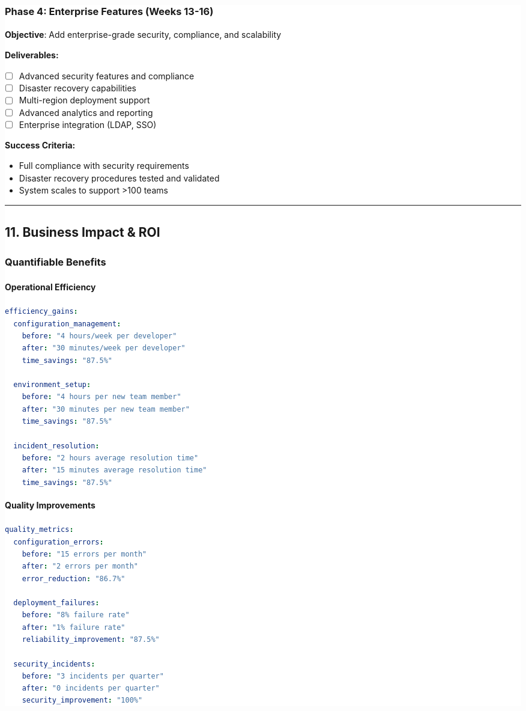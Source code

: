 ### Phase 4: Enterprise Features (Weeks 13-16)
**Objective**: Add enterprise-grade security, compliance, and scalability

**Deliverables:**
- [ ] Advanced security features and compliance
- [ ] Disaster recovery capabilities
- [ ] Multi-region deployment support
- [ ] Advanced analytics and reporting
- [ ] Enterprise integration (LDAP, SSO)

**Success Criteria:**
- Full compliance with security requirements
- Disaster recovery procedures tested and validated
- System scales to support >100 teams

---

## 11. Business Impact & ROI

### Quantifiable Benefits

#### Operational Efficiency
```yaml
efficiency_gains:
  configuration_management:
    before: "4 hours/week per developer"
    after: "30 minutes/week per developer"
    time_savings: "87.5%"
    
  environment_setup:
    before: "4 hours per new team member"
    after: "30 minutes per new team member"
    time_savings: "87.5%"
    
  incident_resolution:
    before: "2 hours average resolution time"
    after: "15 minutes average resolution time"
    time_savings: "87.5%"
```

#### Quality Improvements
```yaml
quality_metrics:
  configuration_errors:
    before: "15 errors per month"
    after: "2 errors per month"
    error_reduction: "86.7%"
    
  deployment_failures:
    before: "8% failure rate"
    after: "1% failure rate"
    reliability_improvement: "87.5%"
    
  security_incidents:
    before: "3 incidents per quarter"
    after: "0 incidents per quarter"
    security_improvement: "100%"
```
